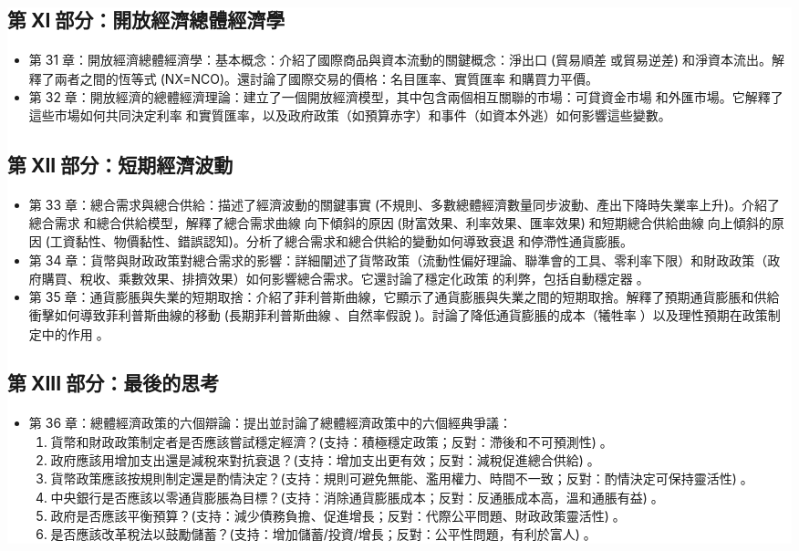 ## 第 XI 部分：開放經濟總體經濟學
* 第 31 章：開放經濟總體經濟學：基本概念：介紹了國際商品與資本流動的關鍵概念：淨出口 (貿易順差 或貿易逆差) 和淨資本流出。解釋了兩者之間的恆等式 (NX=NCO)。還討論了國際交易的價格：名目匯率、實質匯率 和購買力平價。
* 第 32 章：開放經濟的總體經濟理論：建立了一個開放經濟模型，其中包含兩個相互關聯的市場：可貸資金市場 和外匯市場。它解釋了這些市場如何共同決定利率 和實質匯率，以及政府政策（如預算赤字）和事件（如資本外逃）如何影響這些變數。

## 第 XII 部分：短期經濟波動
* 第 33 章：總合需求與總合供給：描述了經濟波動的關鍵事實 (不規則、多數總體經濟數量同步波動、產出下降時失業率上升)。介紹了總合需求 和總合供給模型，解釋了總合需求曲線 向下傾斜的原因 (財富效果、利率效果、匯率效果) 和短期總合供給曲線 向上傾斜的原因 (工資黏性、物價黏性、錯誤認知)。分析了總合需求和總合供給的變動如何導致衰退 和停滯性通貨膨脹。
* 第 34 章：貨幣與財政政策對總合需求的影響：詳細闡述了貨幣政策（流動性偏好理論、聯準會的工具、零利率下限）和財政政策（政府購買、稅收、乘數效果、排擠效果）如何影響總合需求。它還討論了穩定化政策  的利弊，包括自動穩定器 。
* 第 35 章：通貨膨脹與失業的短期取捨：介紹了菲利普斯曲線，它顯示了通貨膨脹與失業之間的短期取捨。解釋了預期通貨膨脹和供給衝擊如何導致菲利普斯曲線的移動 (長期菲利普斯曲線 、自然率假說 )。討論了降低通貨膨脹的成本（犧牲率 ）以及理性預期在政策制定中的作用 。

## 第 XIII 部分：最後的思考
* 第 36 章：總體經濟政策的六個辯論：提出並討論了總體經濟政策中的六個經典爭議：
  1. 貨幣和財政政策制定者是否應該嘗試穩定經濟？(支持：積極穩定政策；反對：滯後和不可預測性) 。
  2. 政府應該用增加支出還是減稅來對抗衰退？(支持：增加支出更有效；反對：減稅促進總合供給) 。
  3. 貨幣政策應該按規則制定還是酌情決定？(支持：規則可避免無能、濫用權力、時間不一致；反對：酌情決定可保持靈活性) 。
  4. 中央銀行是否應該以零通貨膨脹為目標？(支持：消除通貨膨脹成本；反對：反通脹成本高，溫和通脹有益) 。
  5. 政府是否應該平衡預算？(支持：減少債務負擔、促進增長；反對：代際公平問題、財政政策靈活性) 。
  6. 是否應該改革稅法以鼓勵儲蓄？(支持：增加儲蓄/投資/增長；反對：公平性問題，有利於富人) 。